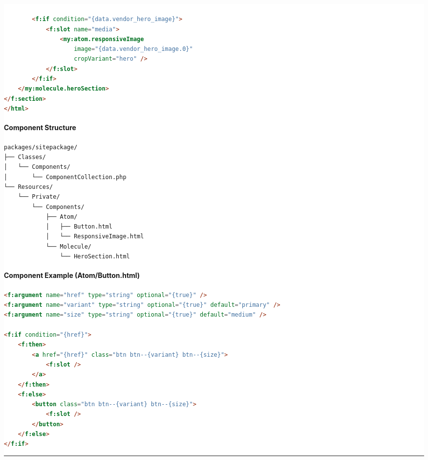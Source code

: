 ```html
        
        <f:if condition="{data.vendor_hero_image}">
            <f:slot name="media">
                <my:atom.responsiveImage 
                    image="{data.vendor_hero_image.0}"
                    cropVariant="hero" />
            </f:slot>
        </f:if>
    </my:molecule.heroSection>
</f:section>
</html>
```

#### Component Structure

```
packages/sitepackage/
├── Classes/
│   └── Components/
│       └── ComponentCollection.php
└── Resources/
    └── Private/
        └── Components/
            ├── Atom/
            │   ├── Button.html
            │   └── ResponsiveImage.html
            └── Molecule/
                └── HeroSection.html
```

#### Component Example (Atom/Button.html)

```html
<f:argument name="href" type="string" optional="{true}" />
<f:argument name="variant" type="string" optional="{true}" default="primary" />
<f:argument name="size" type="string" optional="{true}" default="medium" />

<f:if condition="{href}">
    <f:then>
        <a href="{href}" class="btn btn--{variant} btn--{size}">
            <f:slot />
        </a>
    </f:then>
    <f:else>
        <button class="btn btn--{variant} btn--{size}">
            <f:slot />
        </button>
    </f:else>
</f:if>
```

---
